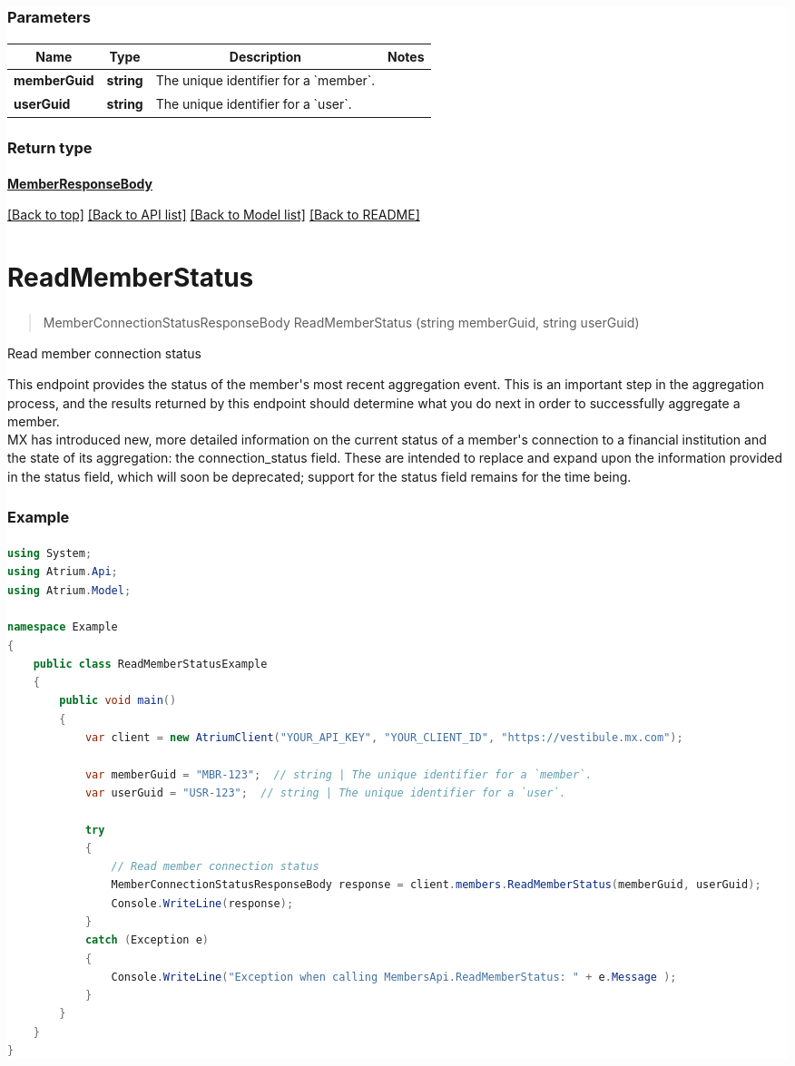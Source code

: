 ### Parameters

Name | Type | Description  | Notes
------------- | ------------- | ------------- | -------------
 **memberGuid** | **string**| The unique identifier for a &#x60;member&#x60;. | 
 **userGuid** | **string**| The unique identifier for a &#x60;user&#x60;. | 

### Return type

[**MemberResponseBody**](MemberResponseBody.md)

[[Back to top]](#) [[Back to API list]](../README.md#documentation-for-api-endpoints) [[Back to Model list]](../README.md#documentation-for-models) [[Back to README]](../README.md)

<a name="readmemberstatus"></a>
# **ReadMemberStatus**
> MemberConnectionStatusResponseBody ReadMemberStatus (string memberGuid, string userGuid)

Read member connection status

This endpoint provides the status of the member's most recent aggregation event. This is an important step in the aggregation process, and the results returned by this endpoint should determine what you do next in order to successfully aggregate a member.<br> MX has introduced new, more detailed information on the current status of a member's connection to a financial institution and the state of its aggregation: the connection_status field. These are intended to replace and expand upon the information provided in the status field, which will soon be deprecated; support for the status field remains for the time being. 

### Example
```csharp
using System;
using Atrium.Api;
using Atrium.Model;

namespace Example
{
    public class ReadMemberStatusExample
    {
        public void main()
        {
            var client = new AtriumClient("YOUR_API_KEY", "YOUR_CLIENT_ID", "https://vestibule.mx.com");

            var memberGuid = "MBR-123";  // string | The unique identifier for a `member`.
            var userGuid = "USR-123";  // string | The unique identifier for a `user`.

            try
            {
                // Read member connection status
                MemberConnectionStatusResponseBody response = client.members.ReadMemberStatus(memberGuid, userGuid);
                Console.WriteLine(response);
            }
            catch (Exception e)
            {
                Console.WriteLine("Exception when calling MembersApi.ReadMemberStatus: " + e.Message );
            }
        }
    }
}
```
